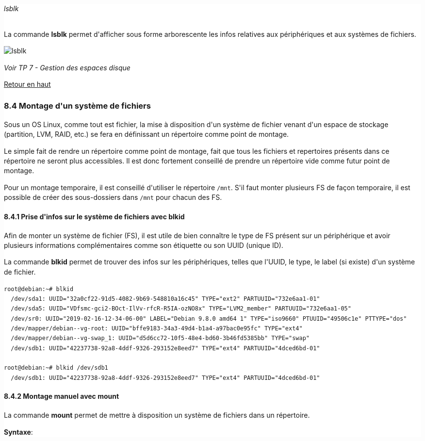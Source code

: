 ###### lsblk

La commande **lsblk** permet d'afficher sous forme arborescente les infos relatives aux périphériques et aux systèmes de fichiers.

![lsblk](....../ressources/img/05-linux-sysadmin05-linux-sysadmin05-linux-sysadminlsblk.png "lsblk")


*Voir TP 7 - Gestion des espaces disque*

<a href="#05-linux-sysadmin">Retour en haut</a>


### 8.4 Montage d'un système de fichiers
Sous un OS Linux, comme tout est fichier, la mise à disposition d'un système de fichier venant d'un espace de stockage (partition, LVM, RAID, etc.) se fera en définissant un répertoire comme point de montage.

Le simple fait de rendre un répertoire comme point de montage, fait que tous les fichiers et repertoires présents dans ce répertoire ne seront plus accessibles. Il est donc fortement conseillé de prendre un répertoire vide comme futur point de montage.

Pour un montage temporaire, il est conseillé d'utiliser le répertoire `/mnt`. S'il faut monter plusieurs FS de façon temporaire, il est possible de créer des sous-dossiers dans `/mnt` pour chacun des FS.

#### 8.4.1 Prise d'infos sur le système de fichiers avec blkid

Afin de monter un système de fichier (FS), il est utile de bien connaître le type de FS présent sur un périphérique et avoir plusieurs informations complémentaires comme son étiquette ou son UUID (unique ID).

La commande **blkid** permet de trouver des infos sur les périphériques, telles que l'UUID, le type, le label (si existe) d'un système de fichier.

```
root@debian:~# blkid
  /dev/sda1: UUID="32a0cf22‐91d5‐4082‐9b69‐548810a16c45" TYPE="ext2" PARTUUID="732e6aa1‐01"
  /dev/sda5: UUID="VDfsmc‐gci2‐BOct‐IlVv‐rfcR‐R5IA‐ozNO8x" TYPE="LVM2_member" PARTUUID="732e6aa1‐05"
  /dev/sr0: UUID="2019‐02‐16‐12‐34‐06‐00" LABEL="Debian 9.8.0 amd64 1" TYPE="iso9660" PTUUID="49506c1e" PTTYPE="dos"
  /dev/mapper/debian‐‐vg‐root: UUID="bffe9183‐34a3‐49d4‐b1a4‐a97bac0e95fc" TYPE="ext4"
  /dev/mapper/debian‐‐vg‐swap_1: UUID="d5d6cc72‐10f5‐48e4‐bd60‐3b46fd5385bb" TYPE="swap"
  /dev/sdb1: UUID="42237738‐92a8‐4ddf‐9326‐293152e8eed7" TYPE="ext4" PARTUUID="4dced6bd‐01"

root@debian:~# blkid /dev/sdb1
  /dev/sdb1: UUID="42237738‐92a8‐4ddf‐9326‐293152e8eed7" TYPE="ext4" PARTUUID="4dced6bd‐01"
```


#### 8.4.2 Montage manuel avec mount

La commande **mount** permet de mettre à disposition un système de fichiers dans un répertoire.

**Syntaxe**:
